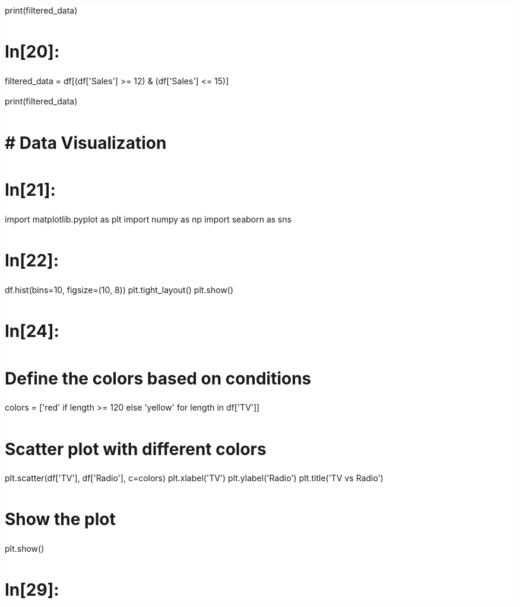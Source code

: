 print(filtered_data)


# In[20]:


filtered_data = df[(df['Sales'] >= 12) & (df['Sales'] <= 15)]

print(filtered_data)


# # Data Visualization

# In[21]:


import matplotlib.pyplot as plt
import numpy as np
import seaborn as sns


# In[22]:


df.hist(bins=10, figsize=(10, 8))
plt.tight_layout()
plt.show()


# In[24]:


# Define the colors based on conditions
colors = ['red' if length >= 120 else 'yellow' for length in df['TV']]

# Scatter plot with different colors
plt.scatter(df['TV'], df['Radio'], c=colors)
plt.xlabel('TV')
plt.ylabel('Radio')
plt.title('TV vs Radio')

# Show the plot
plt.show()


# In[29]:

